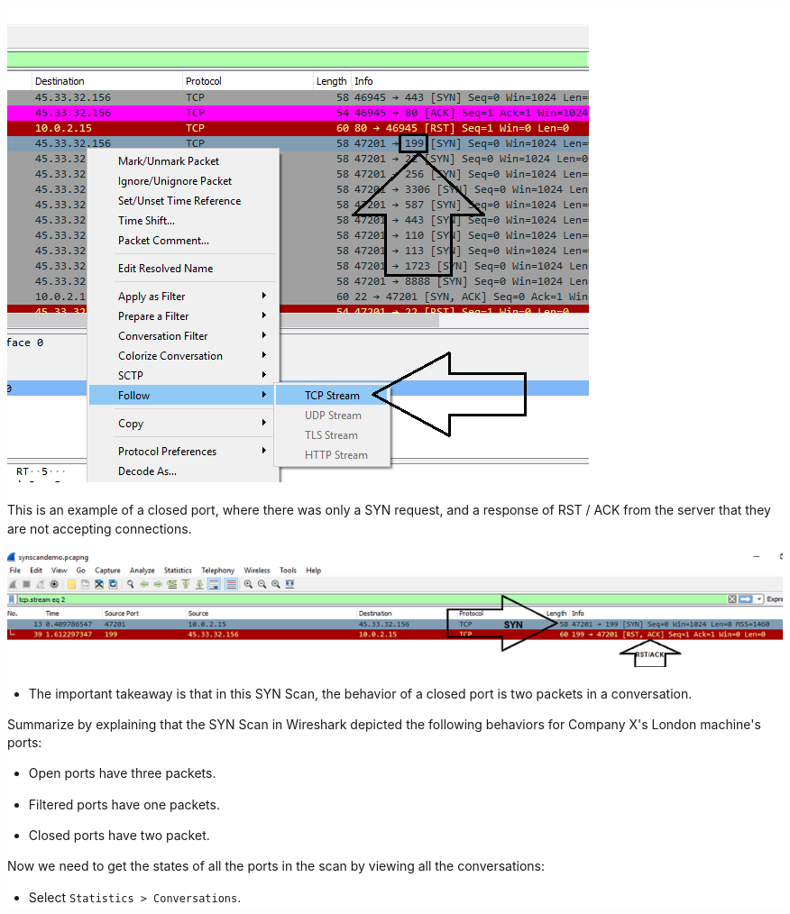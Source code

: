  ![port199](Images/port199.png)

This is an example of a closed port, where there was only a SYN request, and a response of RST / ACK from the server that they are not accepting connections.

  ![port199B](Images/port199B.png)

- The important takeaway is that in this SYN Scan, the behavior of a closed port is two packets in a conversation.

Summarize by explaining that the SYN Scan in Wireshark depicted the following behaviors for Company X's London machine's ports:

  - Open ports have three packets.

  - Filtered ports have one packets.
  
  - Closed ports have two packet.


Now we need to get the states of all the ports in the scan by viewing all the conversations:
- Select `Statistics > Conversations`.
